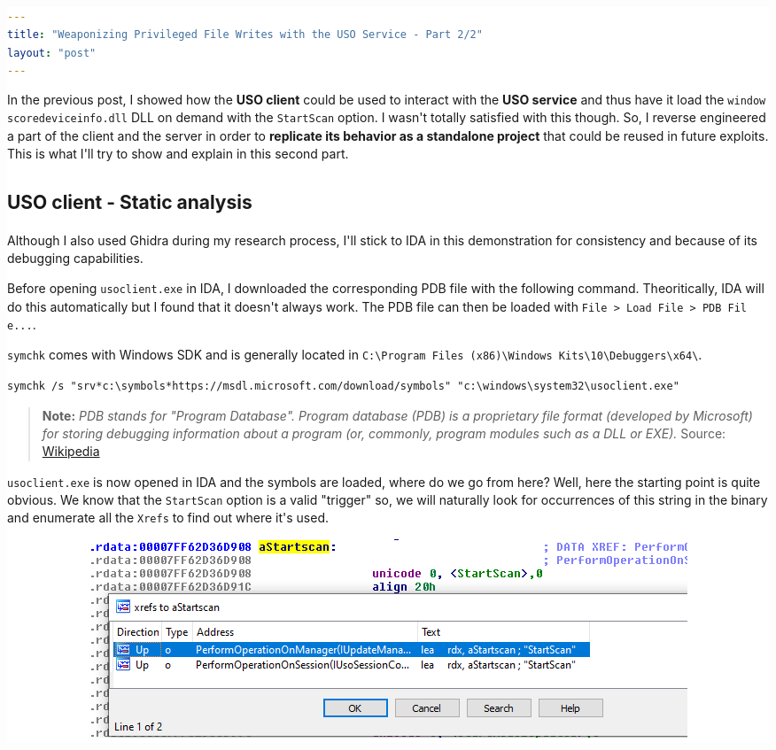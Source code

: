 ```yaml
---
title: "Weaponizing Privileged File Writes with the USO Service - Part 2/2"
layout: "post"
---
```


In the previous post, I showed how the __USO client__ could be used to interact with the __USO service__ and thus have it load the `windowscoredeviceinfo.dll` DLL on demand with the `StartScan` option. I wasn't totally satisfied with this though. So, I reverse engineered a part of the client and the server in order to __replicate its behavior as a standalone project__ that could be reused in future exploits. This is what I'll try to show and explain in this second part.  


## USO client - Static analysis 

Although I also used Ghidra during my research process, I'll stick to IDA in this demonstration for consistency and because of its debugging capabilities. 

Before opening `usoclient.exe` in IDA, I downloaded the corresponding PDB file with the following command. Theoritically, IDA will do this automatically but I found that it doesn't always work. The PDB file can then be loaded with `File > Load File > PDB File...`. 

`symchk` comes with Windows SDK and is generally located in `C:\Program Files (x86)\Windows Kits\10\Debuggers\x64\`.

```batch
symchk /s "srv*c:\symbols*https://msdl.microsoft.com/download/symbols" "c:\windows\system32\usoclient.exe"
```

> __Note:__ _PDB stands for "Program Database". Program database (PDB) is a proprietary file format (developed by Microsoft) for storing debugging information about a program (or, commonly, program modules such as a DLL or EXE)._ Source: [Wikipedia](https://en.wikipedia.org/wiki/Program_database)

`usoclient.exe` is now opened in IDA and the symbols are loaded, where do we go from here? Well, here the starting point is quite obvious. We know that the `StartScan` option is a valid "trigger" so, we will naturally look for occurrences of this string in the binary and enumerate all the `Xrefs` to find out where it's used. 

<p align="center">
  <img src="/assets/posts/2019-08-19-usodllloader-part2//21_IDA-StartScan-XrefsTo.png">
</p>
